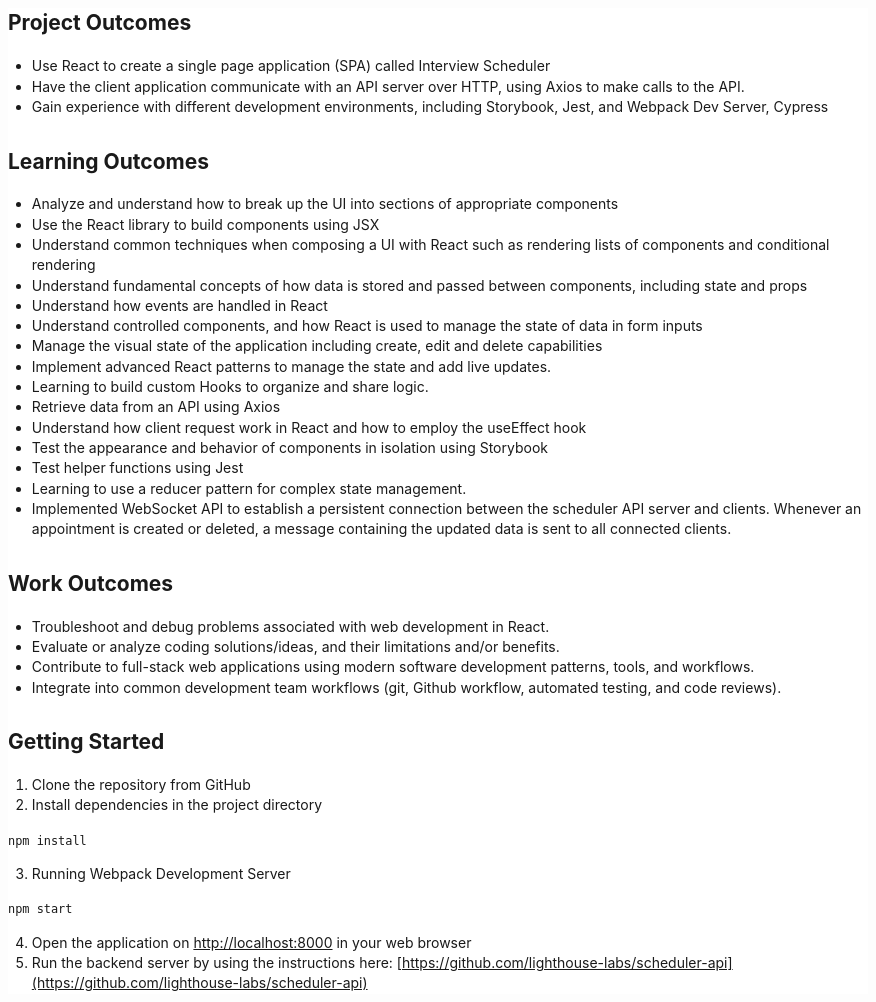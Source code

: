 ## Project Outcomes
* Use React to create a single page application (SPA) called Interview Scheduler
* Have the client application communicate with an API server over HTTP, using Axios to make calls to the API.
* Gain experience with different development environments, including Storybook, Jest, and Webpack Dev Server, Cypress

## Learning Outcomes
* Analyze and understand how to break up the UI into sections of appropriate components
* Use the React library to build components using JSX
* Understand common techniques when composing a UI with React such as rendering lists of components and conditional rendering
* Understand fundamental concepts of how data is stored and passed between components, including state and props
* Understand how events are handled in React
* Understand controlled components, and how React is used to manage the state of data in form inputs
* Manage the visual state of the application including create, edit and delete capabilities
* Implement advanced React patterns to manage the state and add live updates.
* Learning to build custom Hooks to organize and share logic.
* Retrieve data from an API using Axios
* Understand how client request work in React and how to employ the useEffect hook
* Test the appearance and behavior of components in isolation using Storybook
* Test helper functions using Jest
* Learning to use a reducer pattern for complex state management. 
* Implemented WebSocket API to establish a persistent connection between the scheduler API server and clients. Whenever an appointment is created or deleted, a message containing the updated data is sent to all connected clients.

## Work Outcomes
* Troubleshoot and debug problems associated with web development in React.
* Evaluate or analyze coding solutions/ideas, and their limitations and/or benefits.
* Contribute to full-stack web applications using modern software development patterns, tools, and workflows.
* Integrate into common development team workflows (git, Github workflow, automated testing, and code reviews).


## Getting Started

1. Clone the repository from GitHub
2. Install dependencies in the project directory
```sh
npm install
```
3. Running Webpack Development Server

```sh
npm start
```
4. Open the application on [http://localhost:8000](http://localhost:8000) in your web browser
5. Run the backend server by using the instructions here: [https://github.com/lighthouse-labs/scheduler-api](https://github.com/lighthouse-labs/scheduler-api)
